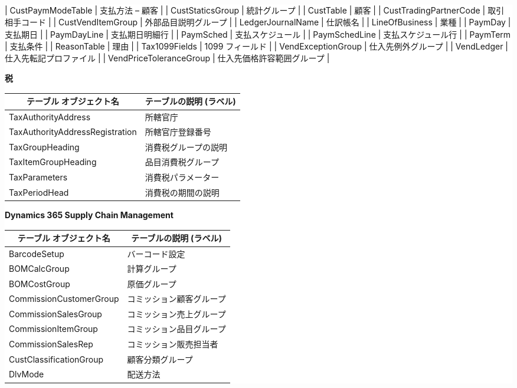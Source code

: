 | CustPaymModeTable            | 支払方法 – 顧客  |
| CustStaticsGroup             | 統計グループ                |
| CustTable                    | 顧客                       |
| CustTradingPartnerCode       | 取引相手コード            |
| CustVendItemGroup            | 外部品目説明グループ |
| LedgerJournalName            | 仕訳帳名                 |
| LineOfBusiness               | 業種                |
| PaymDay                      | 支払期日                    |
| PaymDayLine                  | 支払期日明細行               |
| PaymSched                    | 支払スケジュール                |
| PaymSchedLine                | 支払スケジュール行          |
| PaymTerm                     | 支払条件                |
| ReasonTable                  | 理由                         |
| Tax1099Fields                | 1099 フィールド                     |
| VendExceptionGroup           | 仕入先例外グループ         |
| VendLedger                   | 仕入先転記プロファイル          |
| VendPriceToleranceGroup      | 仕入先価格許容範囲グループ   |

**税**

| **テーブル オブジェクト名**           | **テーブルの説明 (ラベル)** |
|---------------------------------|-------------------------------|
| TaxAuthorityAddress             | 所轄官庁                     |
| TaxAuthorityAddressRegistration | 所轄官庁登録番号 |
| TaxGroupHeading                 | 消費税グループの説明   |
| TaxItemGroupHeading             | 品目消費税グループ          |
| TaxParameters                   | 消費税パラメーター          |
| TaxPeriodHead                   | 消費税の期間の説明  |

**Dynamics 365 Supply Chain Management**

| **テーブル オブジェクト名**                        | **テーブルの説明 (ラベル)**                          |
|----------------------------------------------|--------------------------------------------------------|
| BarcodeSetup                                 | バーコード設定                                          |
| BOMCalcGroup                                 | 計算グループ                                     |
| BOMCostGroup                                 | 原価グループ                                             |
| CommissionCustomerGroup                      | コミッション顧客グループ                              |
| CommissionSalesGroup                         | コミッション売上グループ                                 |
| CommissionItemGroup                          | コミッション品目グループ                                  |
| CommissionSalesRep                           | コミッション販売担当者                                  |
| CustClassificationGroup                      | 顧客分類グループ                         |
| DlvMode                                      | 配送方法                                       |